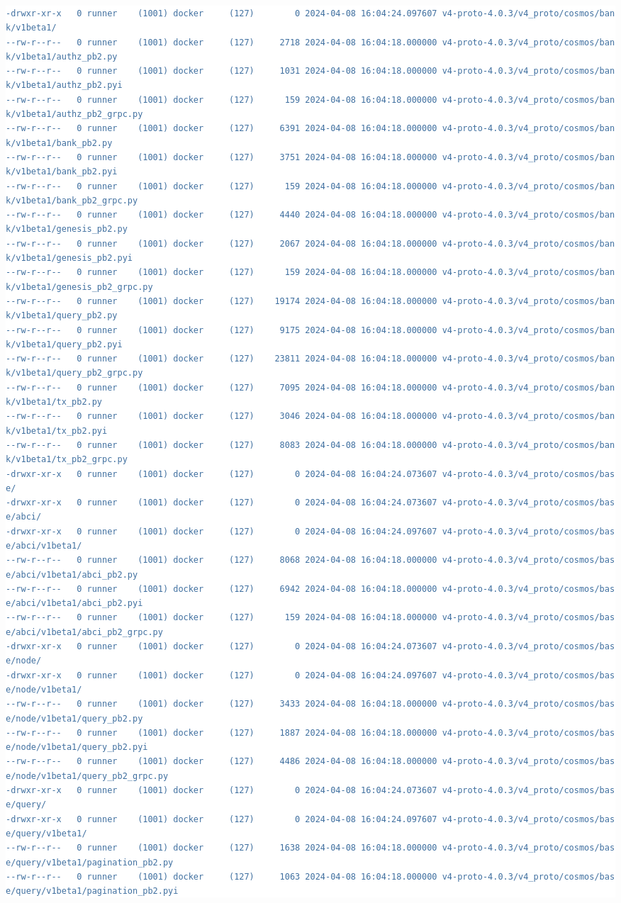 ```diff
-drwxr-xr-x   0 runner    (1001) docker     (127)        0 2024-04-08 16:04:24.097607 v4-proto-4.0.3/v4_proto/cosmos/bank/v1beta1/
--rw-r--r--   0 runner    (1001) docker     (127)     2718 2024-04-08 16:04:18.000000 v4-proto-4.0.3/v4_proto/cosmos/bank/v1beta1/authz_pb2.py
--rw-r--r--   0 runner    (1001) docker     (127)     1031 2024-04-08 16:04:18.000000 v4-proto-4.0.3/v4_proto/cosmos/bank/v1beta1/authz_pb2.pyi
--rw-r--r--   0 runner    (1001) docker     (127)      159 2024-04-08 16:04:18.000000 v4-proto-4.0.3/v4_proto/cosmos/bank/v1beta1/authz_pb2_grpc.py
--rw-r--r--   0 runner    (1001) docker     (127)     6391 2024-04-08 16:04:18.000000 v4-proto-4.0.3/v4_proto/cosmos/bank/v1beta1/bank_pb2.py
--rw-r--r--   0 runner    (1001) docker     (127)     3751 2024-04-08 16:04:18.000000 v4-proto-4.0.3/v4_proto/cosmos/bank/v1beta1/bank_pb2.pyi
--rw-r--r--   0 runner    (1001) docker     (127)      159 2024-04-08 16:04:18.000000 v4-proto-4.0.3/v4_proto/cosmos/bank/v1beta1/bank_pb2_grpc.py
--rw-r--r--   0 runner    (1001) docker     (127)     4440 2024-04-08 16:04:18.000000 v4-proto-4.0.3/v4_proto/cosmos/bank/v1beta1/genesis_pb2.py
--rw-r--r--   0 runner    (1001) docker     (127)     2067 2024-04-08 16:04:18.000000 v4-proto-4.0.3/v4_proto/cosmos/bank/v1beta1/genesis_pb2.pyi
--rw-r--r--   0 runner    (1001) docker     (127)      159 2024-04-08 16:04:18.000000 v4-proto-4.0.3/v4_proto/cosmos/bank/v1beta1/genesis_pb2_grpc.py
--rw-r--r--   0 runner    (1001) docker     (127)    19174 2024-04-08 16:04:18.000000 v4-proto-4.0.3/v4_proto/cosmos/bank/v1beta1/query_pb2.py
--rw-r--r--   0 runner    (1001) docker     (127)     9175 2024-04-08 16:04:18.000000 v4-proto-4.0.3/v4_proto/cosmos/bank/v1beta1/query_pb2.pyi
--rw-r--r--   0 runner    (1001) docker     (127)    23811 2024-04-08 16:04:18.000000 v4-proto-4.0.3/v4_proto/cosmos/bank/v1beta1/query_pb2_grpc.py
--rw-r--r--   0 runner    (1001) docker     (127)     7095 2024-04-08 16:04:18.000000 v4-proto-4.0.3/v4_proto/cosmos/bank/v1beta1/tx_pb2.py
--rw-r--r--   0 runner    (1001) docker     (127)     3046 2024-04-08 16:04:18.000000 v4-proto-4.0.3/v4_proto/cosmos/bank/v1beta1/tx_pb2.pyi
--rw-r--r--   0 runner    (1001) docker     (127)     8083 2024-04-08 16:04:18.000000 v4-proto-4.0.3/v4_proto/cosmos/bank/v1beta1/tx_pb2_grpc.py
-drwxr-xr-x   0 runner    (1001) docker     (127)        0 2024-04-08 16:04:24.073607 v4-proto-4.0.3/v4_proto/cosmos/base/
-drwxr-xr-x   0 runner    (1001) docker     (127)        0 2024-04-08 16:04:24.073607 v4-proto-4.0.3/v4_proto/cosmos/base/abci/
-drwxr-xr-x   0 runner    (1001) docker     (127)        0 2024-04-08 16:04:24.097607 v4-proto-4.0.3/v4_proto/cosmos/base/abci/v1beta1/
--rw-r--r--   0 runner    (1001) docker     (127)     8068 2024-04-08 16:04:18.000000 v4-proto-4.0.3/v4_proto/cosmos/base/abci/v1beta1/abci_pb2.py
--rw-r--r--   0 runner    (1001) docker     (127)     6942 2024-04-08 16:04:18.000000 v4-proto-4.0.3/v4_proto/cosmos/base/abci/v1beta1/abci_pb2.pyi
--rw-r--r--   0 runner    (1001) docker     (127)      159 2024-04-08 16:04:18.000000 v4-proto-4.0.3/v4_proto/cosmos/base/abci/v1beta1/abci_pb2_grpc.py
-drwxr-xr-x   0 runner    (1001) docker     (127)        0 2024-04-08 16:04:24.073607 v4-proto-4.0.3/v4_proto/cosmos/base/node/
-drwxr-xr-x   0 runner    (1001) docker     (127)        0 2024-04-08 16:04:24.097607 v4-proto-4.0.3/v4_proto/cosmos/base/node/v1beta1/
--rw-r--r--   0 runner    (1001) docker     (127)     3433 2024-04-08 16:04:18.000000 v4-proto-4.0.3/v4_proto/cosmos/base/node/v1beta1/query_pb2.py
--rw-r--r--   0 runner    (1001) docker     (127)     1887 2024-04-08 16:04:18.000000 v4-proto-4.0.3/v4_proto/cosmos/base/node/v1beta1/query_pb2.pyi
--rw-r--r--   0 runner    (1001) docker     (127)     4486 2024-04-08 16:04:18.000000 v4-proto-4.0.3/v4_proto/cosmos/base/node/v1beta1/query_pb2_grpc.py
-drwxr-xr-x   0 runner    (1001) docker     (127)        0 2024-04-08 16:04:24.073607 v4-proto-4.0.3/v4_proto/cosmos/base/query/
-drwxr-xr-x   0 runner    (1001) docker     (127)        0 2024-04-08 16:04:24.097607 v4-proto-4.0.3/v4_proto/cosmos/base/query/v1beta1/
--rw-r--r--   0 runner    (1001) docker     (127)     1638 2024-04-08 16:04:18.000000 v4-proto-4.0.3/v4_proto/cosmos/base/query/v1beta1/pagination_pb2.py
--rw-r--r--   0 runner    (1001) docker     (127)     1063 2024-04-08 16:04:18.000000 v4-proto-4.0.3/v4_proto/cosmos/base/query/v1beta1/pagination_pb2.pyi
```